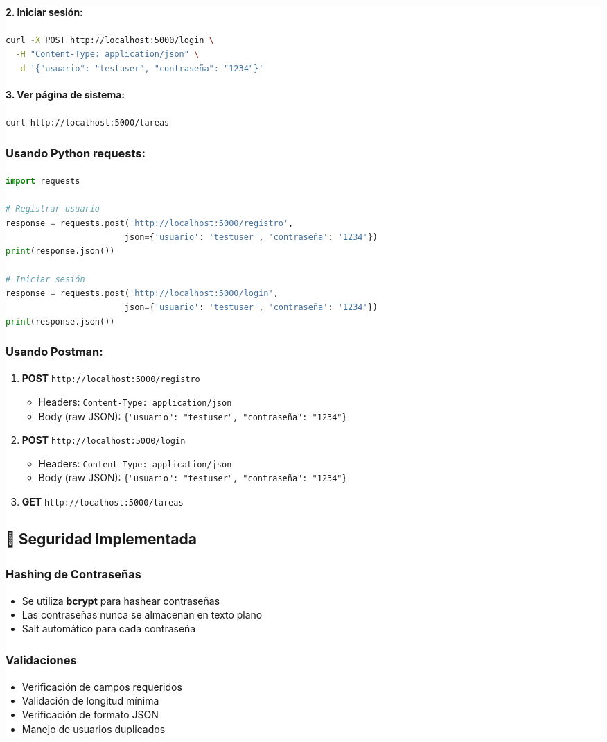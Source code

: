 #### 2. Iniciar sesión:

```bash
curl -X POST http://localhost:5000/login \
  -H "Content-Type: application/json" \
  -d '{"usuario": "testuser", "contraseña": "1234"}'
```

#### 3. Ver página de sistema:

```bash
curl http://localhost:5000/tareas
```

### Usando Python requests:

```python
import requests

# Registrar usuario
response = requests.post('http://localhost:5000/registro',
                        json={'usuario': 'testuser', 'contraseña': '1234'})
print(response.json())

# Iniciar sesión
response = requests.post('http://localhost:5000/login',
                        json={'usuario': 'testuser', 'contraseña': '1234'})
print(response.json())
```

### Usando Postman:

1. **POST** `http://localhost:5000/registro`

   - Headers: `Content-Type: application/json`
   - Body (raw JSON): `{"usuario": "testuser", "contraseña": "1234"}`

2. **POST** `http://localhost:5000/login`

   - Headers: `Content-Type: application/json`
   - Body (raw JSON): `{"usuario": "testuser", "contraseña": "1234"}`

3. **GET** `http://localhost:5000/tareas`

## 🔐 Seguridad Implementada

### Hashing de Contraseñas

- Se utiliza **bcrypt** para hashear contraseñas
- Las contraseñas nunca se almacenan en texto plano
- Salt automático para cada contraseña

### Validaciones

- Verificación de campos requeridos
- Validación de longitud mínima
- Verificación de formato JSON
- Manejo de usuarios duplicados
